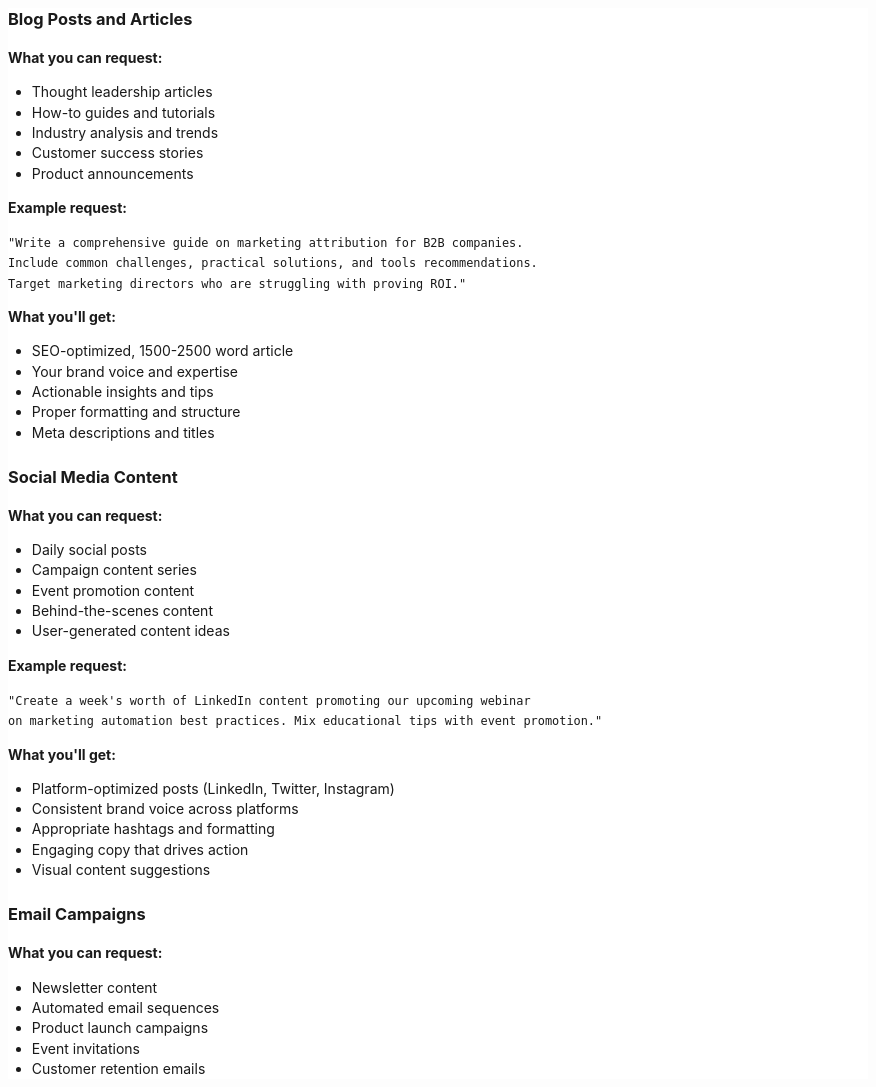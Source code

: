 ### Blog Posts and Articles

**What you can request:**
- Thought leadership articles
- How-to guides and tutorials
- Industry analysis and trends
- Customer success stories
- Product announcements

**Example request:**
```
"Write a comprehensive guide on marketing attribution for B2B companies. 
Include common challenges, practical solutions, and tools recommendations. 
Target marketing directors who are struggling with proving ROI."
```

**What you'll get:**
- SEO-optimized, 1500-2500 word article
- Your brand voice and expertise
- Actionable insights and tips
- Proper formatting and structure
- Meta descriptions and titles

### Social Media Content

**What you can request:**
- Daily social posts
- Campaign content series
- Event promotion content
- Behind-the-scenes content
- User-generated content ideas

**Example request:**
```
"Create a week's worth of LinkedIn content promoting our upcoming webinar 
on marketing automation best practices. Mix educational tips with event promotion."
```

**What you'll get:**
- Platform-optimized posts (LinkedIn, Twitter, Instagram)
- Consistent brand voice across platforms
- Appropriate hashtags and formatting
- Engaging copy that drives action
- Visual content suggestions

### Email Campaigns

**What you can request:**
- Newsletter content
- Automated email sequences
- Product launch campaigns
- Event invitations
- Customer retention emails
